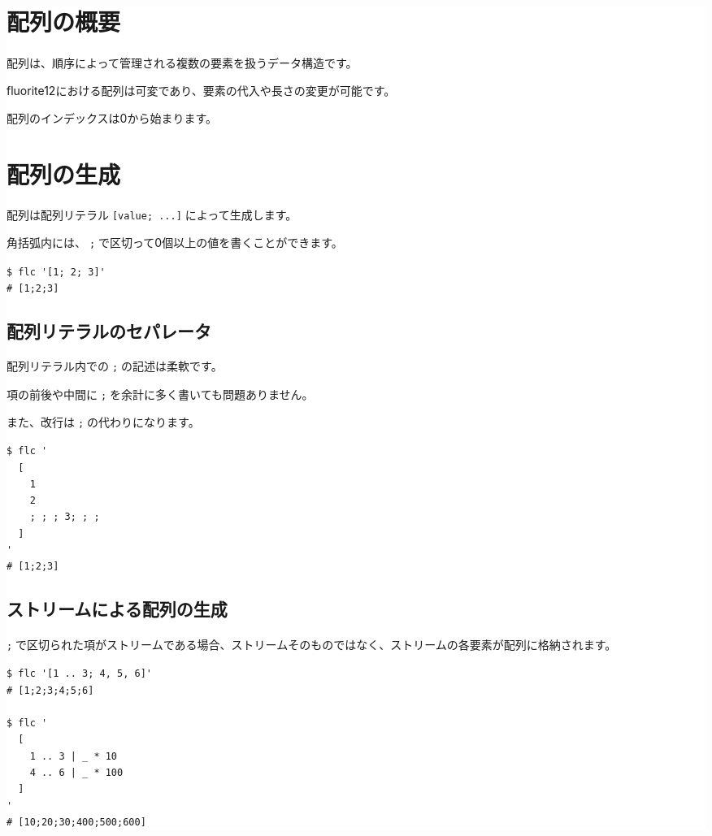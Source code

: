 # 配列の概要

配列は、順序によって管理される複数の要素を扱うデータ構造です。

fluorite12における配列は可変であり、要素の代入や長さの変更が可能です。

配列のインデックスは0から始まります。

# 配列の生成

配列は配列リテラル `[value; ...]` によって生成します。

角括弧内には、 `;` で区切って0個以上の値を書くことができます。

```shell
$ flc '[1; 2; 3]'
# [1;2;3]
```

## 配列リテラルのセパレータ

配列リテラル内での `;` の記述は柔軟です。

項の前後や中間に `;` を余計に多く書いても問題ありません。

また、改行は `;` の代わりになります。

```shell
$ flc '
  [
    1
    2
    ; ; ; 3; ; ;
  ]
'
# [1;2;3]
```

## ストリームによる配列の生成

`;` で区切られた項がストリームである場合、ストリームそのものではなく、ストリームの各要素が配列に格納されます。

```shell
$ flc '[1 .. 3; 4, 5, 6]'
# [1;2;3;4;5;6]

$ flc '
  [
    1 .. 3 | _ * 10
    4 .. 6 | _ * 100
  ]
'
# [10;20;30;400;500;600]
```
